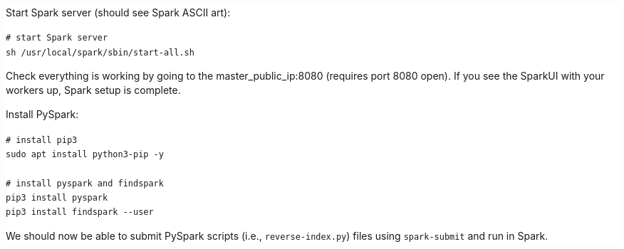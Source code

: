 Start Spark server (should see Spark ASCII art):

    # start Spark server
    sh /usr/local/spark/sbin/start-all.sh
    
Check everything is working by going to the master_public_ip:8080 (requires port 8080 open).
If you see the SparkUI with your workers up, Spark setup is complete.

Install PySpark:

    # install pip3
    sudo apt install python3-pip -y
    
    # install pyspark and findspark
    pip3 install pyspark
    pip3 install findspark --user
    
We should now be able to submit PySpark scripts (i.e., `reverse-index.py`) files using `spark-submit` and run in Spark.

